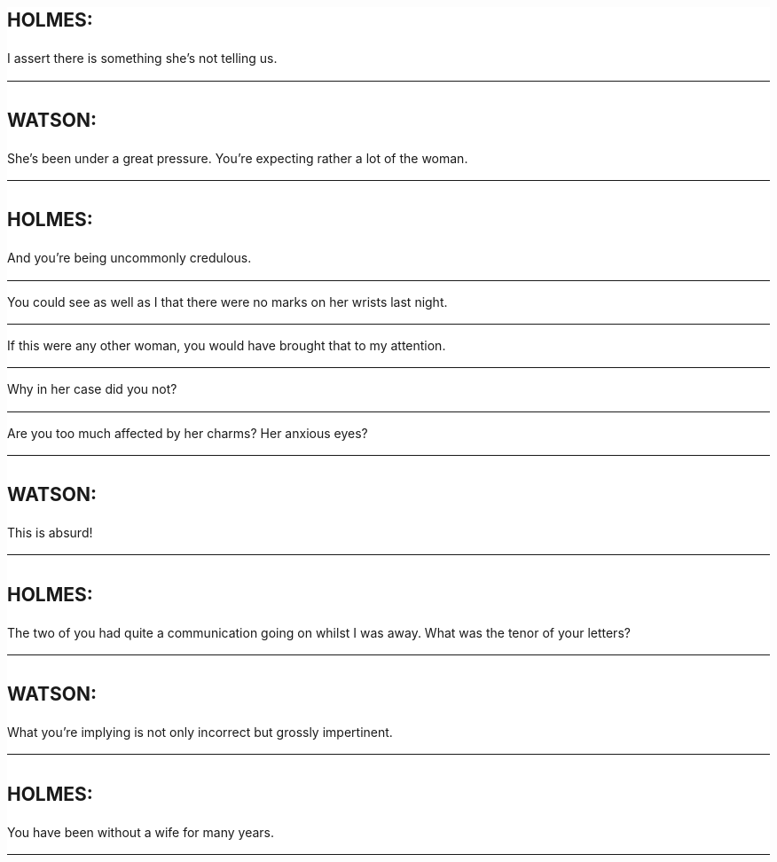 
## HOLMES:
I assert there is something she’s not telling us.

---

## WATSON:
She’s been under a great pressure. You’re expecting rather a lot of the woman.

---

## HOLMES:
And you’re being uncommonly credulous. 

---

You could see as well as I that there were no marks on her wrists last night. 

---

If this were any other woman, you would have brought that to my attention. 

---

Why in her case did you not? 

---

Are you too much affected by her charms? Her anxious eyes?

---

## WATSON:
This is absurd!

---

## HOLMES:
The two of you had quite a communication going on whilst I was away. What was the tenor of your letters?

---

## WATSON:
What you’re implying is not only incorrect but grossly impertinent.

---

## HOLMES:
You have been without a wife for many years. 

---